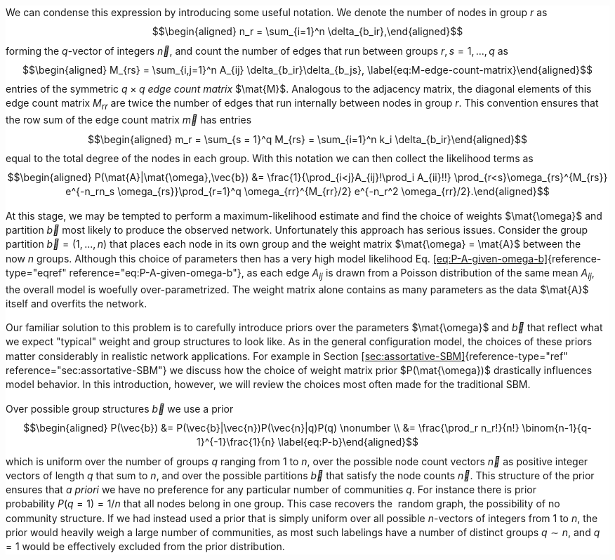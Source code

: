 We can condense this expression by introducing some useful notation. We
denote the number of nodes in group $r$ as $$\begin{aligned}
    n_r = \sum_{i=1}^n \delta_{b_ir},\end{aligned}$$ forming the
$q$-vector of integers $\vec{n}$, and count the number of edges that run
between groups $r, s = 1,...,q$ as $$\begin{aligned}
    M_{rs} = \sum_{i,j=1}^n A_{ij} \delta_{b_ir}\delta_{b_js}, \label{eq:M-edge-count-matrix}\end{aligned}$$
entries of the symmetric $q \times q$ *edge count matrix* $\mat{M}$.
Analogous to the adjacency matrix, the diagonal elements of this edge
count matrix $M_{rr}$ are twice the number of edges that run internally
between nodes in group $r$. This convention ensures that the row sum of
the edge count matrix $\vec{m}$ has entries $$\begin{aligned}
    m_r = \sum_{s = 1}^q M_{rs} = \sum_{i=1}^n k_i \delta_{b_ir}\end{aligned}$$
equal to the total degree of the nodes in each group. With this notation
we can then collect the likelihood terms as $$\begin{aligned}
    P(\mat{A}|\mat{\omega},\vec{b}) &= \frac{1}{\prod_{i<j}A_{ij}!\prod_i A_{ii}!!} \prod_{r<s}\omega_{rs}^{M_{rs}} e^{-n_rn_s \omega_{rs}}\prod_{r=1}^q \omega_{rr}^{M_{rr}/2} e^{-n_r^2 \omega_{rr}/2}.\end{aligned}$$

At this stage, we may be tempted to perform a maximum-likelihood
estimate and find the choice of weights $\mat{\omega}$ and
partition $\vec{b}$ most likely to produce the observed network.
Unfortunately this approach has serious issues. Consider the group
partition $\vec{b} = (1,...,n)$ that places each node in its own group
and the weight matrix $\mat{\omega} = \mat{A}$ between the now $n$
groups. Although this choice of parameters then has a very high model
likelihood
Eq. [\[eq:P-A-given-omega-b\]](#eq:P-A-given-omega-b){reference-type="eqref"
reference="eq:P-A-given-omega-b"}, as each edge $A_{ij}$ is drawn from a
Poisson distribution of the same mean $A_{ij}$, the overall model is
woefully over-parametrized. The weight matrix alone contains as many
parameters as the data $\mat{A}$ itself and overfits the network.

Our familiar solution to this problem is to carefully introduce priors
over the parameters $\mat{\omega}$ and $\vec{b}$ that reflect what we
expect \"typical\" weight and group structures to look like. As in the
general configuration model, the choices of these priors matter
considerably in realistic network applications. For example in
Section [\[sec:assortative-SBM\]](#sec:assortative-SBM){reference-type="ref"
reference="sec:assortative-SBM"} we discuss how the choice of weight
matrix prior $P(\mat{\omega})$ drastically influences model behavior. In
this introduction, however, we will review the choices most often made
for the traditional SBM.

Over possible group structures $\vec{b}$ we use a prior
$$\begin{aligned}
    P(\vec{b}) &= P(\vec{b}|\vec{n})P(\vec{n}|q)P(q) \nonumber \\
    &= \frac{\prod_r n_r!}{n!} \binom{n-1}{q-1}^{-1}\frac{1}{n} \label{eq:P-b}\end{aligned}$$
which is uniform over the number of groups $q$ ranging from $1$ to $n$,
over the possible node count vectors $\vec{n}$ as positive integer
vectors of length $q$ that sum to $n$, and over the possible
partitions $\vec{b}$ that satisfy the node counts $\vec{n}$. This
structure of the prior ensures that *a priori* we have no preference for
any particular number of communities $q$. For instance there is prior
probability $P(q = 1) = 1/n$ that all nodes belong in one group. This
case recovers the  random graph, the possibility of no community
structure. If we had instead used a prior that is simply uniform over
all possible $n$-vectors of integers from 1 to $n$, the prior would
heavily weigh a large number of communities, as most such labelings have
a number of distinct groups $q \sim n$, and $q = 1$ would be effectively
excluded from the prior distribution.
